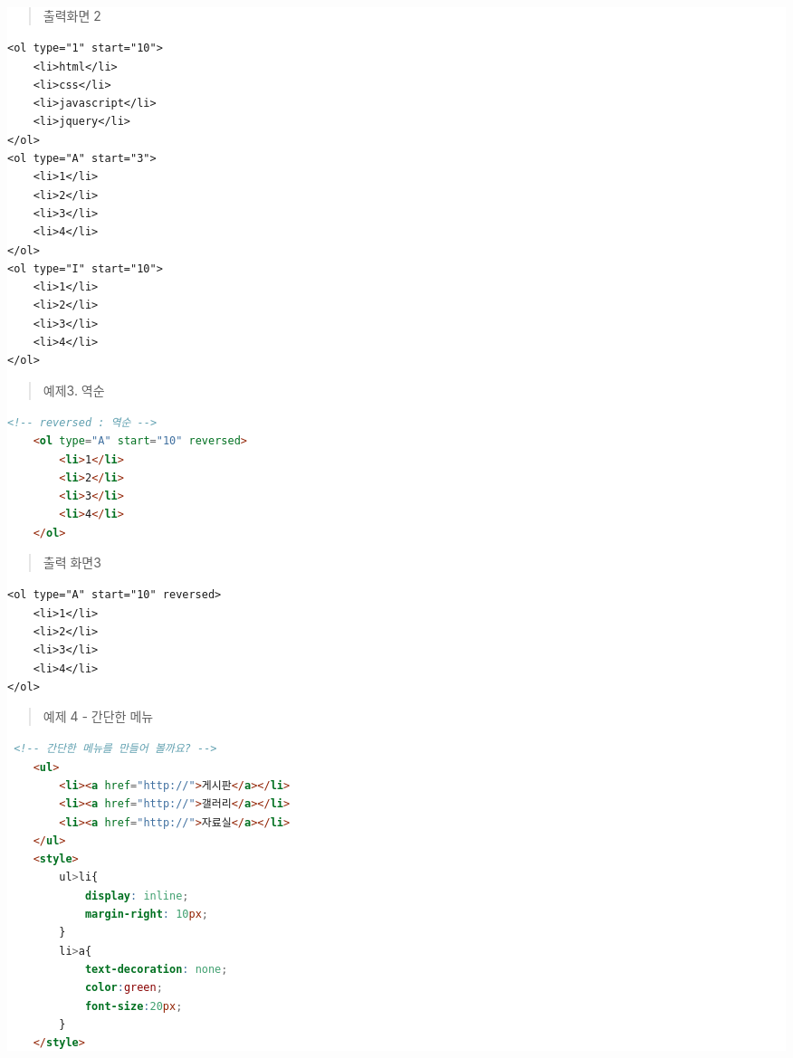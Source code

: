> 출력화면 2

    <ol type="1" start="10">
        <li>html</li>
        <li>css</li>
        <li>javascript</li>
        <li>jquery</li>
    </ol>
    <ol type="A" start="3">
        <li>1</li>
        <li>2</li>
        <li>3</li>
        <li>4</li>
    </ol>
    <ol type="I" start="10">
        <li>1</li>
        <li>2</li>
        <li>3</li>
        <li>4</li>
    </ol>



> 예제3. 역순

```html
<!-- reversed : 역순 -->
    <ol type="A" start="10" reversed>
        <li>1</li>
        <li>2</li>
        <li>3</li>
        <li>4</li>
    </ol>
```

> 출력 화면3

    <ol type="A" start="10" reversed>
        <li>1</li>
        <li>2</li>
        <li>3</li>
        <li>4</li>
    </ol>



> 예제 4 - 간단한 메뉴

```html
 <!-- 간단한 메뉴를 만들어 볼까요? -->
    <ul>
        <li><a href="http://">게시판</a></li>
        <li><a href="http://">갤러리</a></li>
        <li><a href="http://">자료실</a></li>
    </ul>
    <style>
        ul>li{
            display: inline;
            margin-right: 10px;
        }
        li>a{
            text-decoration: none;
            color:green;
            font-size:20px;
        }
    </style>
```
